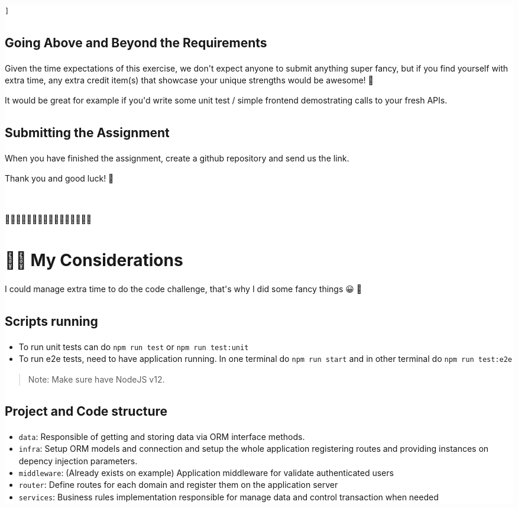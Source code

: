 ```
]
```

  

## Going Above and Beyond the Requirements

Given the time expectations of this exercise, we don't expect anyone to submit anything super fancy, but if you find yourself with extra time, any extra credit item(s) that showcase your unique strengths would be awesome! 🙌

It would be great for example if you'd write some unit test / simple frontend demostrating calls to your fresh APIs.

  

## Submitting the Assignment

When you have finished the assignment, create a github repository and send us the link.

  

Thank you and good luck! 🙏

&nbsp;
&nbsp;
&nbsp;

🔽🔽🔽🔽🔽🔽🔽🔽🔽🔽🔽🔽🔽🔽🔽🔽

# 🙋‍♂️ My Considerations

I could manage extra time to do the code challenge, that's why I did some fancy things 😀 🙌

## Scripts running

- To run unit tests can do `npm run test` or `npm run test:unit`
- To run e2e tests, need to have application running. In one terminal do `npm run start` and in other terminal do `npm run test:e2e`

> Note: Make sure have NodeJS v12.

## Project and Code structure

- `data`:
    Responsible of getting and storing data via ORM interface methods.
- `infra`:
    Setup ORM models and connection and setup the whole application registering routes and providing instances on depency injection parameters.
- `middleware`:
    (Already exists on example) Application middleware for validate authenticated users
- `router`:
    Define routes for each domain and register them on the application server
- `services`:
    Business rules implementation responsible for manage data and control transaction when needed
